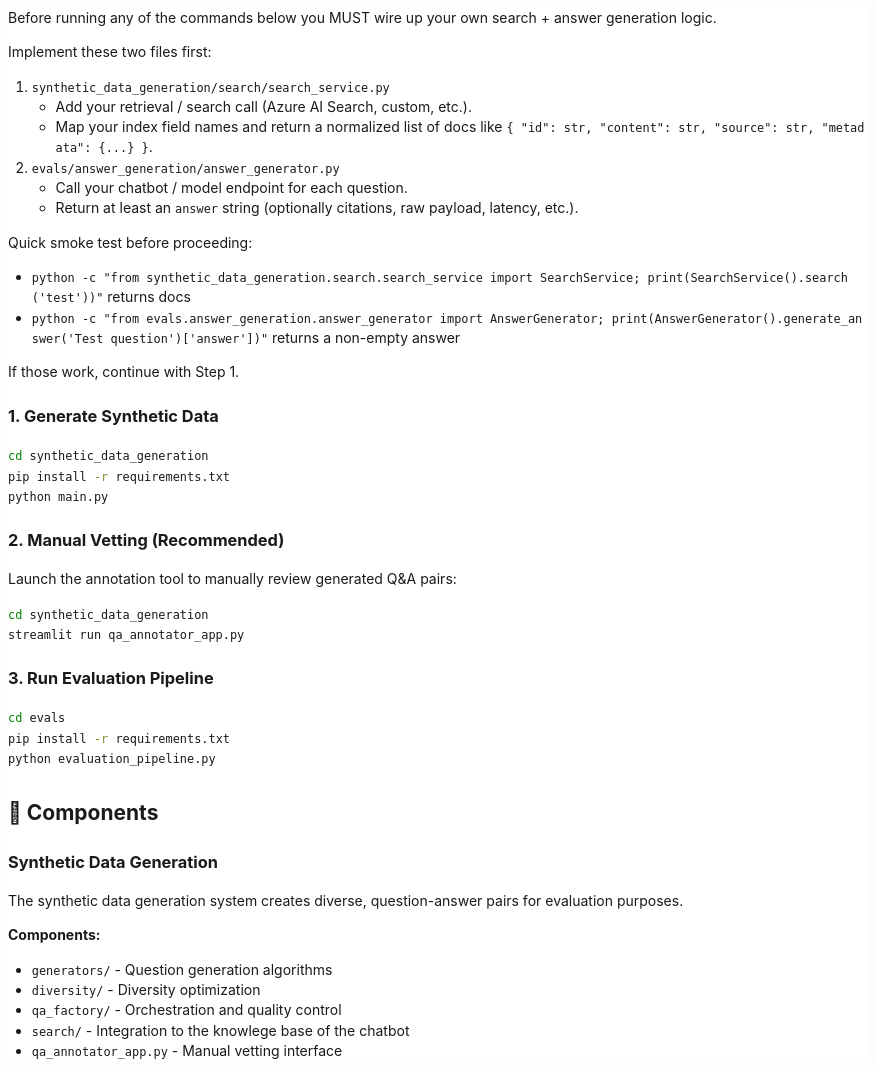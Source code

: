 Before running any of the commands below you MUST wire up your own search + answer generation logic.

Implement these two files first:

1. `synthetic_data_generation/search/search_service.py`
   - Add your retrieval / search call (Azure AI Search, custom, etc.).
   - Map your index field names and return a normalized list of docs like `{ "id": str, "content": str, "source": str, "metadata": {...} }`.
2. `evals/answer_generation/answer_generator.py`
   - Call your chatbot / model endpoint for each question.
   - Return at least an `answer` string (optionally citations, raw payload, latency, etc.).

Quick smoke test before proceeding:
 - `python -c "from synthetic_data_generation.search.search_service import SearchService; print(SearchService().search('test'))"` returns docs
 - `python -c "from evals.answer_generation.answer_generator import AnswerGenerator; print(AnswerGenerator().generate_answer('Test question')['answer'])"` returns a non-empty answer

If those work, continue with Step 1.

### 1. Generate Synthetic Data

```bash
cd synthetic_data_generation
pip install -r requirements.txt
python main.py
```

### 2. Manual Vetting (Recommended)

Launch the annotation tool to manually review generated Q&A pairs:

```bash
cd synthetic_data_generation
streamlit run qa_annotator_app.py
```

### 3. Run Evaluation Pipeline

```bash
cd evals
pip install -r requirements.txt
python evaluation_pipeline.py
```

## 🔧 Components

### Synthetic Data Generation

The synthetic data generation system creates diverse, question-answer pairs for evaluation purposes.

**Components:**
- `generators/` - Question generation algorithms
- `diversity/` - Diversity optimization
- `qa_factory/` - Orchestration and quality control
- `search/` - Integration to the knowlege base of the chatbot
- `qa_annotator_app.py` - Manual vetting interface
